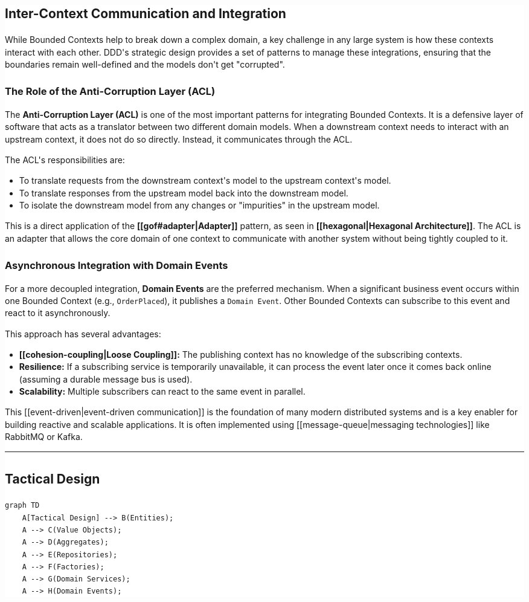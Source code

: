 
## Inter-Context Communication and Integration

While Bounded Contexts help to break down a complex domain, a key challenge in any large system is how these contexts interact with each other. DDD's strategic design provides a set of patterns to manage these integrations, ensuring that the boundaries remain well-defined and the models don't get "corrupted".

### The Role of the Anti-Corruption Layer (ACL)

The **Anti-Corruption Layer (ACL)** is one of the most important patterns for integrating Bounded Contexts. It is a defensive layer of software that acts as a translator between two different domain models. When a downstream context needs to interact with an upstream context, it does not do so directly. Instead, it communicates through the ACL.

The ACL's responsibilities are:
*   To translate requests from the downstream context's model to the upstream context's model.
*   To translate responses from the upstream model back into the downstream model.
*   To isolate the downstream model from any changes or "impurities" in the upstream model.

This is a direct application of the **[[gof#adapter|Adapter]]** pattern, as seen in **[[hexagonal|Hexagonal Architecture]]**. The ACL is an adapter that allows the core domain of one context to communicate with another system without being tightly coupled to it.

### Asynchronous Integration with Domain Events

For a more decoupled integration, **Domain Events** are the preferred mechanism. When a significant business event occurs within one Bounded Context (e.g., `OrderPlaced`), it publishes a `Domain Event`. Other Bounded Contexts can subscribe to this event and react to it asynchronously.

This approach has several advantages:
*   **[[cohesion-coupling|Loose Coupling]]:** The publishing context has no knowledge of the subscribing contexts.
*   **Resilience:** If a subscribing service is temporarily unavailable, it can process the event later once it comes back online (assuming a durable message bus is used).
*   **Scalability:** Multiple subscribers can react to the same event in parallel.

This [[event-driven|event-driven communication]] is the foundation of many modern distributed systems and is a key enabler for building reactive and scalable applications. It is often implemented using [[message-queue|messaging technologies]] like RabbitMQ or Kafka.

---

## Tactical Design

```mermaid
graph TD
    A[Tactical Design] --> B(Entities);
    A --> C(Value Objects);
    A --> D(Aggregates);
    A --> E(Repositories);
    A --> F(Factories);
    A --> G(Domain Services);
    A --> H(Domain Events);
```
